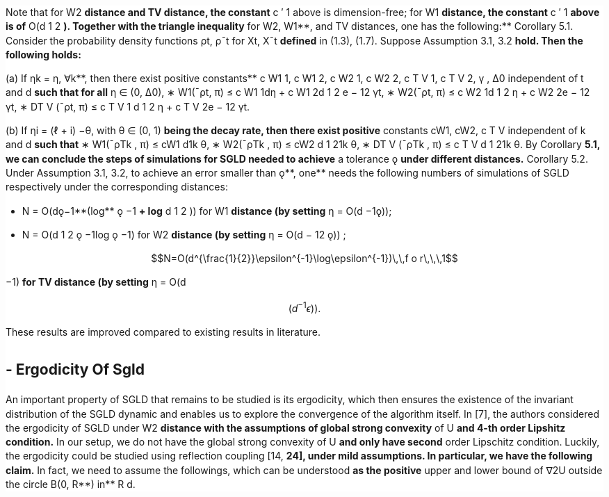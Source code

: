 Note that for W2 **distance and TV distance, the constant** c
′ 1 above is dimension-free; for W1 **distance, the constant** c
′
1 **above is of** O(d 1 2 **). Together with the triangle inequality**
for W2, W1**, and TV distances, one has the following:**
Corollary 5.1. Consider the probability density functions ρt, ρ¯t for Xt, X¯t **defined**
in (1.3), (1.7). Suppose Assumption 3.1, 3.2 **hold. Then the following holds:**

(a) If ηk = η, ∀k**, then there exist positive constants** c W1 1, c W1 2, c W2 1, c W2 2, c T V
1, c T V
2, γ , ∆0 independent of t and d **such that for all** η ∈ (0, ∆0),
∗ W1(¯ρt, π) ≤ c W1 1dη + c W1 2d 1 2 e
− 12 γt,
∗ W2(¯ρt, π) ≤ c W2 1d 1 2 η + c W2 2e
− 12 γt,
∗ DT V (¯ρt, π) ≤ c T V
1 d 1 2 η + c T V
2e
− 12 γt.

(b) If ηi = (ℓ + i)
−θ, with θ ∈ (0, 1) **being the decay rate, then there exist positive**
constants cW1, cW2, c T V independent of k and d **such that**
∗ W1(¯ρTk
, π) ≤ cW1 d1k θ,
∗ W2(¯ρTk
, π) ≤ cW2 d 1 21k θ,
∗ DT V (¯ρTk
, π) ≤ c T V d 1 21k θ.
By Corollary **5.1, we can conclude the steps of simulations for SGLD needed to achieve** a tolerance ǫ **under different distances.**
Corollary 5.2. Under Assumption 3.1, 3.2, to achieve an error smaller than ǫ**, one**
needs the following numbers of simulations of SGLD respectively under the corresponding distances:
- N = O(dǫ−1**(log** ǫ
−1 **+ log** d 1 2 )) for W1 **distance (by setting** η = O(d
−1ǫ));

- N = O(d 1 2 ǫ
−1log ǫ
−1) for W2 **distance (by setting** η = O(d
− 12 ǫ)) ;

$$N=O(d^{\frac{1}{2}}\epsilon^{-1}\log\epsilon^{-1})\,\,f o r\,\,\,1$$

−1) **for TV distance (by setting** η = O(d

$$(d^{-1}\epsilon)).$$

These results are improved compared to existing results in literature.

## - **Ergodicity Of Sgld**

An important property of SGLD that remains to be studied is its ergodicity, which then ensures the existence of the invariant distribution of the SGLD dynamic and enables us to explore the convergence of the algorithm itself. In [7], the authors considered the ergodicity of SGLD under W2 **distance with the assumptions of global strong convexity**
of U **and 4-th order Lipshitz condition.** In our setup, we do not have the global strong convexity of U **and only have second** order Lipschitz condition. Luckily, the ergodicity could be studied using reflection coupling [14, **24], under mild assumptions. In particular, we have the following claim.** In fact, we need to assume the followings, which can be understood **as the positive**
upper and lower bound of ∇2U outside the circle B(0, R**) in** R
d.
